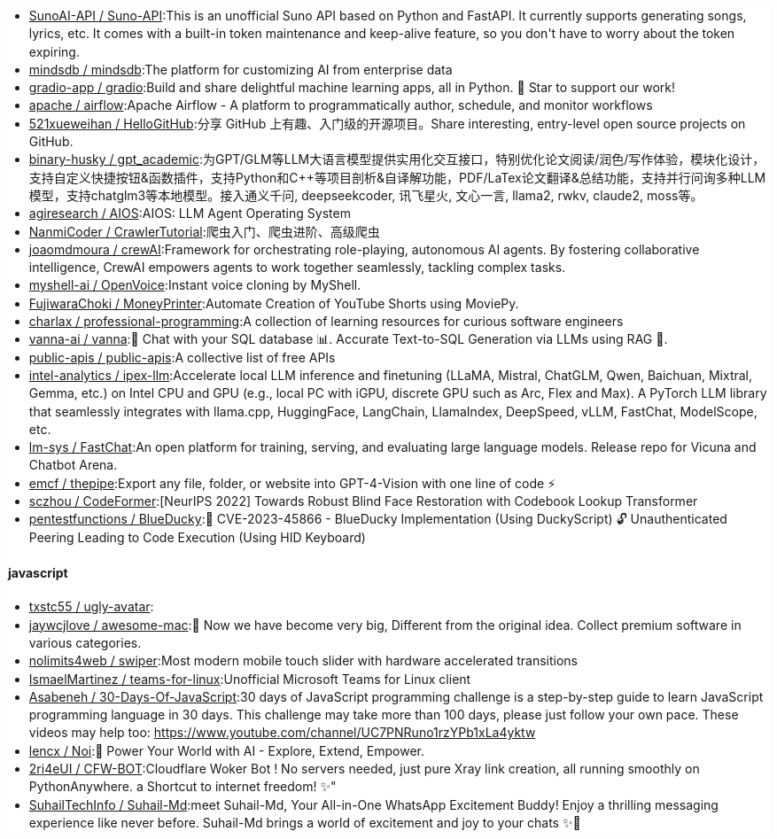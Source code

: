 * [SunoAI-API / Suno-API](https://github.com/SunoAI-API/Suno-API):This is an unofficial Suno API based on Python and FastAPI. It currently supports generating songs, lyrics, etc. It comes with a built-in token maintenance and keep-alive feature, so you don't have to worry about the token expiring.
* [mindsdb / mindsdb](https://github.com/mindsdb/mindsdb):The platform for customizing AI from enterprise data
* [gradio-app / gradio](https://github.com/gradio-app/gradio):Build and share delightful machine learning apps, all in Python. 🌟 Star to support our work!
* [apache / airflow](https://github.com/apache/airflow):Apache Airflow - A platform to programmatically author, schedule, and monitor workflows
* [521xueweihan / HelloGitHub](https://github.com/521xueweihan/HelloGitHub):分享 GitHub 上有趣、入门级的开源项目。Share interesting, entry-level open source projects on GitHub.
* [binary-husky / gpt_academic](https://github.com/binary-husky/gpt_academic):为GPT/GLM等LLM大语言模型提供实用化交互接口，特别优化论文阅读/润色/写作体验，模块化设计，支持自定义快捷按钮&函数插件，支持Python和C++等项目剖析&自译解功能，PDF/LaTex论文翻译&总结功能，支持并行问询多种LLM模型，支持chatglm3等本地模型。接入通义千问, deepseekcoder, 讯飞星火, 文心一言, llama2, rwkv, claude2, moss等。
* [agiresearch / AIOS](https://github.com/agiresearch/AIOS):AIOS: LLM Agent Operating System
* [NanmiCoder / CrawlerTutorial](https://github.com/NanmiCoder/CrawlerTutorial):爬虫入门、爬虫进阶、高级爬虫
* [joaomdmoura / crewAI](https://github.com/joaomdmoura/crewAI):Framework for orchestrating role-playing, autonomous AI agents. By fostering collaborative intelligence, CrewAI empowers agents to work together seamlessly, tackling complex tasks.
* [myshell-ai / OpenVoice](https://github.com/myshell-ai/OpenVoice):Instant voice cloning by MyShell.
* [FujiwaraChoki / MoneyPrinter](https://github.com/FujiwaraChoki/MoneyPrinter):Automate Creation of YouTube Shorts using MoviePy.
* [charlax / professional-programming](https://github.com/charlax/professional-programming):A collection of learning resources for curious software engineers
* [vanna-ai / vanna](https://github.com/vanna-ai/vanna):🤖 Chat with your SQL database 📊. Accurate Text-to-SQL Generation via LLMs using RAG 🔄.
* [public-apis / public-apis](https://github.com/public-apis/public-apis):A collective list of free APIs
* [intel-analytics / ipex-llm](https://github.com/intel-analytics/ipex-llm):Accelerate local LLM inference and finetuning (LLaMA, Mistral, ChatGLM, Qwen, Baichuan, Mixtral, Gemma, etc.) on Intel CPU and GPU (e.g., local PC with iGPU, discrete GPU such as Arc, Flex and Max). A PyTorch LLM library that seamlessly integrates with llama.cpp, HuggingFace, LangChain, LlamaIndex, DeepSpeed, vLLM, FastChat, ModelScope, etc.
* [lm-sys / FastChat](https://github.com/lm-sys/FastChat):An open platform for training, serving, and evaluating large language models. Release repo for Vicuna and Chatbot Arena.
* [emcf / thepipe](https://github.com/emcf/thepipe):Export any file, folder, or website into GPT-4-Vision with one line of code ⚡
* [sczhou / CodeFormer](https://github.com/sczhou/CodeFormer):[NeurIPS 2022] Towards Robust Blind Face Restoration with Codebook Lookup Transformer
* [pentestfunctions / BlueDucky](https://github.com/pentestfunctions/BlueDucky):🚨 CVE-2023-45866 - BlueDucky Implementation (Using DuckyScript) 🔓 Unauthenticated Peering Leading to Code Execution (Using HID Keyboard)

#### javascript
* [txstc55 / ugly-avatar](https://github.com/txstc55/ugly-avatar):
* [jaywcjlove / awesome-mac](https://github.com/jaywcjlove/awesome-mac): Now we have become very big, Different from the original idea. Collect premium software in various categories.
* [nolimits4web / swiper](https://github.com/nolimits4web/swiper):Most modern mobile touch slider with hardware accelerated transitions
* [IsmaelMartinez / teams-for-linux](https://github.com/IsmaelMartinez/teams-for-linux):Unofficial Microsoft Teams for Linux client
* [Asabeneh / 30-Days-Of-JavaScript](https://github.com/Asabeneh/30-Days-Of-JavaScript):30 days of JavaScript programming challenge is a step-by-step guide to learn JavaScript programming language in 30 days. This challenge may take more than 100 days, please just follow your own pace. These videos may help too: https://www.youtube.com/channel/UC7PNRuno1rzYPb1xLa4yktw
* [lencx / Noi](https://github.com/lencx/Noi):🚀 Power Your World with AI - Explore, Extend, Empower.
* [2ri4eUI / CFW-BOT](https://github.com/2ri4eUI/CFW-BOT):Cloudflare Woker Bot ! No servers needed, just pure Xray link creation, all running smoothly on PythonAnywhere. a Shortcut to internet freedom! ✨"
* [SuhailTechInfo / Suhail-Md](https://github.com/SuhailTechInfo/Suhail-Md):meet Suhail-Md, Your All-in-One WhatsApp Excitement Buddy! Enjoy a thrilling messaging experience like never before. Suhail-Md brings a world of excitement and joy to your chats ✨🤖